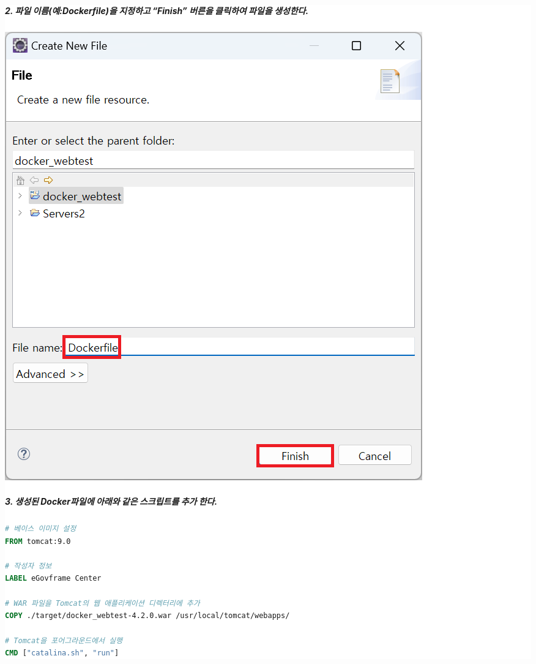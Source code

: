 ##### 2. 파일 이름(예:Dockerfile)을 지정하고 “Finish” 버른을 클릭하여 파일을 생성한다.

![Dockerfile 이름](./images/10-dockerfile-name.png)

##### 3. 생성된 Docker파일에 아래와 같은 스크립트를 추가 한다.

```dockerfile
# 베이스 이미지 설정
FROM tomcat:9.0

# 작성자 정보
LABEL eGovframe Center

# WAR 파일을 Tomcat의 웹 애플리케이션 디렉터리에 추가
COPY ./target/docker_webtest-4.2.0.war /usr/local/tomcat/webapps/

# Tomcat을 포어그라운드에서 실행
CMD ["catalina.sh", "run"]
```
